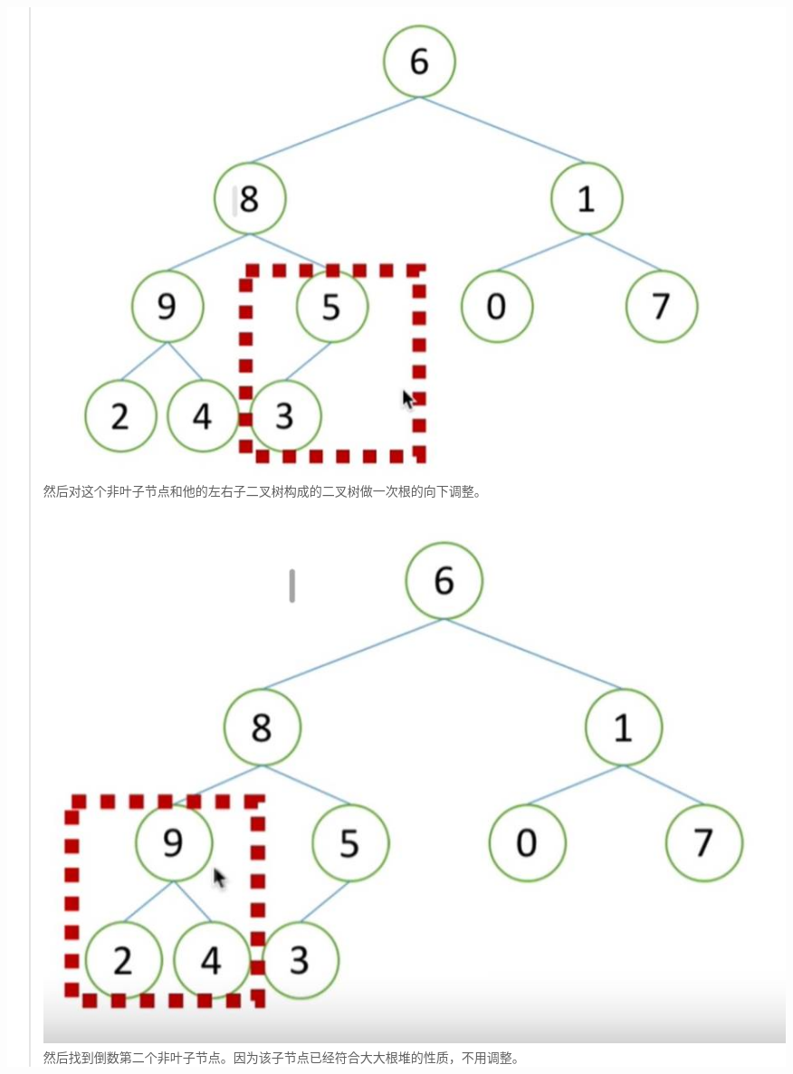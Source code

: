 >
>![](基础算法附件/image041.jpg)然后对这个非叶子节点和他的左右子二叉树构成的二叉树做一次根的向下调整。
>![](基础算法附件/image042.jpg)然后找到倒数第二个非叶子节点。因为该子节点已经符合大大根堆的性质，不用调整。
>